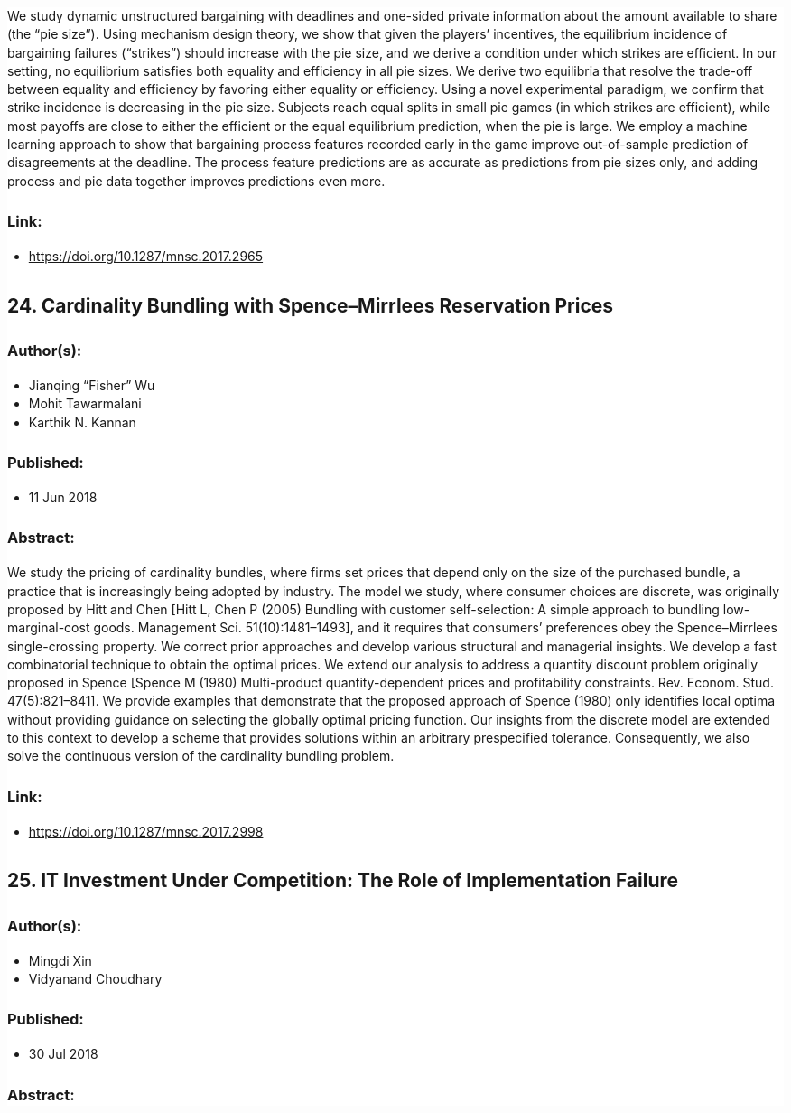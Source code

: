 We study dynamic unstructured bargaining with deadlines and one-sided private information about the amount available to share (the “pie size”). Using mechanism design theory, we show that given the players’ incentives, the equilibrium incidence of bargaining failures (“strikes”) should increase with the pie size, and we derive a condition under which strikes are efficient. In our setting, no equilibrium satisfies both equality and efficiency in all pie sizes. We derive two equilibria that resolve the trade-off between equality and efficiency by favoring either equality or efficiency. Using a novel experimental paradigm, we confirm that strike incidence is decreasing in the pie size. Subjects reach equal splits in small pie games (in which strikes are efficient), while most payoffs are close to either the efficient or the equal equilibrium prediction, when the pie is large. We employ a machine learning approach to show that bargaining process features recorded early in the game improve out-of-sample prediction of disagreements at the deadline. The process feature predictions are as accurate as predictions from pie sizes only, and adding process and pie data together improves predictions even more.
### Link:
- https://doi.org/10.1287/mnsc.2017.2965

## 24. Cardinality Bundling with Spence–Mirrlees Reservation Prices
### Author(s):
- Jianqing “Fisher” Wu
- Mohit Tawarmalani
- Karthik N. Kannan
### Published:
- 11 Jun 2018
### Abstract:
We study the pricing of cardinality bundles, where firms set prices that depend only on the size of the purchased bundle, a practice that is increasingly being adopted by industry. The model we study, where consumer choices are discrete, was originally proposed by Hitt and Chen [Hitt L, Chen P (2005) Bundling with customer self-selection: A simple approach to bundling low-marginal-cost goods. Management Sci. 51(10):1481–1493], and it requires that consumers’ preferences obey the Spence–Mirrlees single-crossing property. We correct prior approaches and develop various structural and managerial insights. We develop a fast combinatorial technique to obtain the optimal prices. We extend our analysis to address a quantity discount problem originally proposed in Spence [Spence M (1980) Multi-product quantity-dependent prices and profitability constraints. Rev. Econom. Stud. 47(5):821–841]. We provide examples that demonstrate that the proposed approach of Spence (1980) only identifies local optima without providing guidance on selecting the globally optimal pricing function. Our insights from the discrete model are extended to this context to develop a scheme that provides solutions within an arbitrary prespecified tolerance. Consequently, we also solve the continuous version of the cardinality bundling problem.
### Link:
- https://doi.org/10.1287/mnsc.2017.2998

## 25. IT Investment Under Competition: The Role of Implementation Failure
### Author(s):
- Mingdi Xin
- Vidyanand Choudhary
### Published:
- 30 Jul 2018
### Abstract: